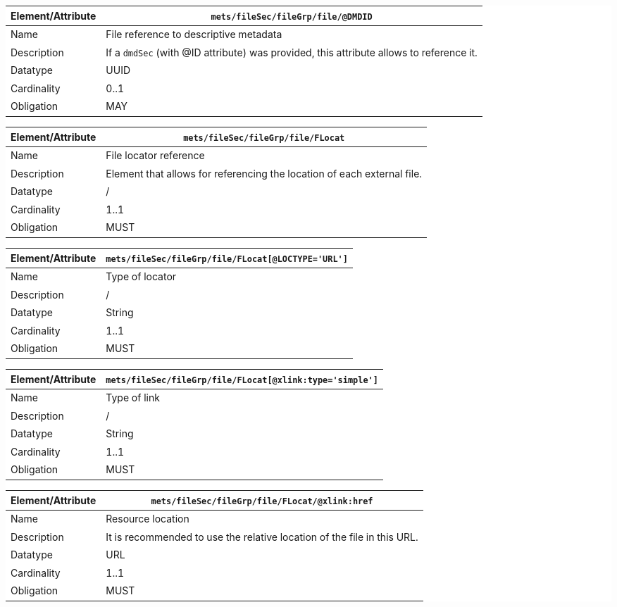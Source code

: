 | Element/Attribute | `mets/fileSec/fileGrp/file/@DMDID` |
|-----------------------|-----------|
| Name | File reference to descriptive metadata |
| Description | If a `dmdSec` (with @ID attribute) was provided, this attribute allows to reference it. |
| Datatype | UUID |
| Cardinality | 0..1 |
| Obligation | MAY |

| Element/Attribute | `mets/fileSec/fileGrp/file/FLocat` |
|-----------------------|-----------|
| Name | File locator reference |
| Description | Element that allows for referencing the location of each external file. |
| Datatype | / |
| Cardinality | 1..1 |
| Obligation | MUST |

| Element/Attribute | `mets/fileSec/fileGrp/file/FLocat[@LOCTYPE='URL']` |
|-----------------------|-----------|
| Name | Type of locator |
| Description | / |
| Datatype | String |
| Cardinality | 1..1 |
| Obligation | MUST |

| Element/Attribute | `mets/fileSec/fileGrp/file/FLocat[@xlink:type='simple']` |
|-----------------------|-----------|
| Name | Type of link |
| Description | / |
| Datatype | String |
| Cardinality | 1..1 |
| Obligation | MUST |

| Element/Attribute | `mets/fileSec/fileGrp/file/FLocat/@xlink:href` |
|-----------------------|-----------|
| Name | Resource location |
| Description | It is recommended to use the relative location of the file in this URL. |
| Datatype | URL |
| Cardinality | 1..1 |
| Obligation | MUST |
